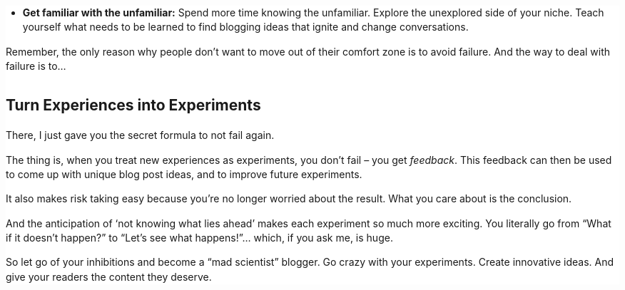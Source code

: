 * **Get familiar with the unfamiliar:** Spend more time knowing the unfamiliar. Explore the unexplored side of your niche. Teach yourself what needs to be learned to find blogging ideas that ignite and change conversations.

Remember, the only reason why people don’t want to move out of their comfort zone is to avoid failure. And the way to deal with failure is to…

## Turn Experiences into Experiments

There, I just gave you the secret formula to not fail again.

The thing is, when you treat new experiences as experiments, you don’t fail – you get *feedback*. This feedback can then be used to come up with unique blog post ideas, and to improve future experiments.

It also makes risk taking easy because you’re no longer worried about the result. What you care about is the conclusion.

And the anticipation of ‘not knowing what lies ahead’ makes each experiment so much more exciting. You literally go from “What if it doesn’t happen?” to “Let’s see what happens!”… which, if you ask me, is huge.

So let go of your inhibitions and become a “mad scientist” blogger. Go crazy with your experiments. Create innovative ideas. And give your readers the content they deserve.